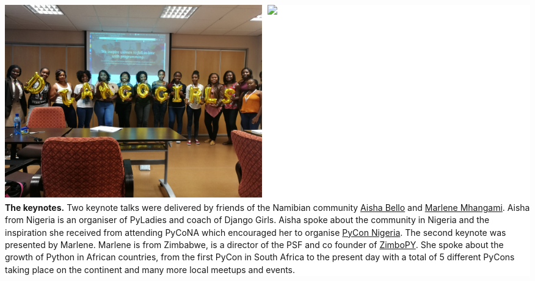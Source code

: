 <img src="/assets/images/django-girls-pyconna.jpg" style="float: left; height:20%; width: 49%; margin-right: 1%; margin-bottom: 0.5em;">
<img src="/assets/images/game-workshop-pyconna.jpg" style="float: left; width: 49%; margin-right: 1%; margin-bottom: 0.5em;">
<p style="clear: both;">
</p>


**The keynotes.** Two keynote talks were delivered by friends of the Namibian community
[Aisha Bello](https://twitter.com/AishaXBello) and [Marlene Mhangami](https://twitter.com/marlene_zw).
Aisha from Nigeria is an organiser of PyLadies and coach of Django Girls.
Aisha spoke about the community in Nigeria and the  inspiration she received from
attending PyCoNA which encouraged her to organise [PyCon Nigeria](https://twitter.com/pyconnigeria?lang=en).
The second keynote was presented by Marlene. Marlene is from Zimbabwe, is a director
of the PSF and co founder of [ZimboPY](https://www.zimbopy.com/). She spoke about
the growth of Python in African countries, from the first PyCon in South Africa
to the present day with a total of 5 different PyCons taking place on the continent
and many more local meetups and events.
